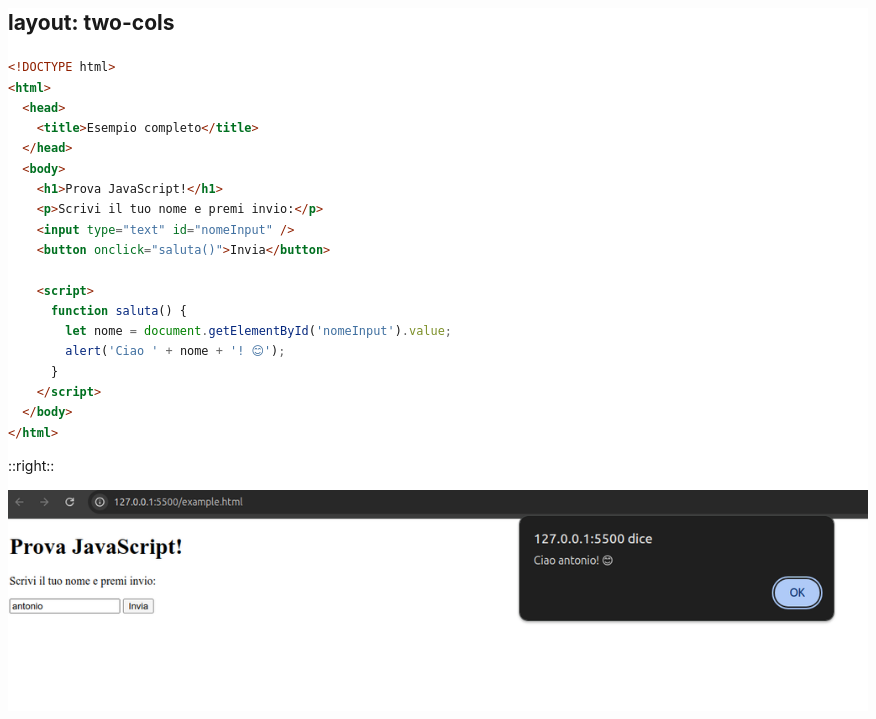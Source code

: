 layout: two-cols
---

```html
<!DOCTYPE html>
<html>
  <head>
    <title>Esempio completo</title>
  </head>
  <body>
    <h1>Prova JavaScript!</h1>
    <p>Scrivi il tuo nome e premi invio:</p>
    <input type="text" id="nomeInput" />
    <button onclick="saluta()">Invia</button>

    <script>
      function saluta() {
        let nome = document.getElementById('nomeInput').value;
        alert('Ciao ' + nome + '! 😊');
      }
    </script>
  </body>
</html>
```

::right::

<img src="/js-2.png" />

